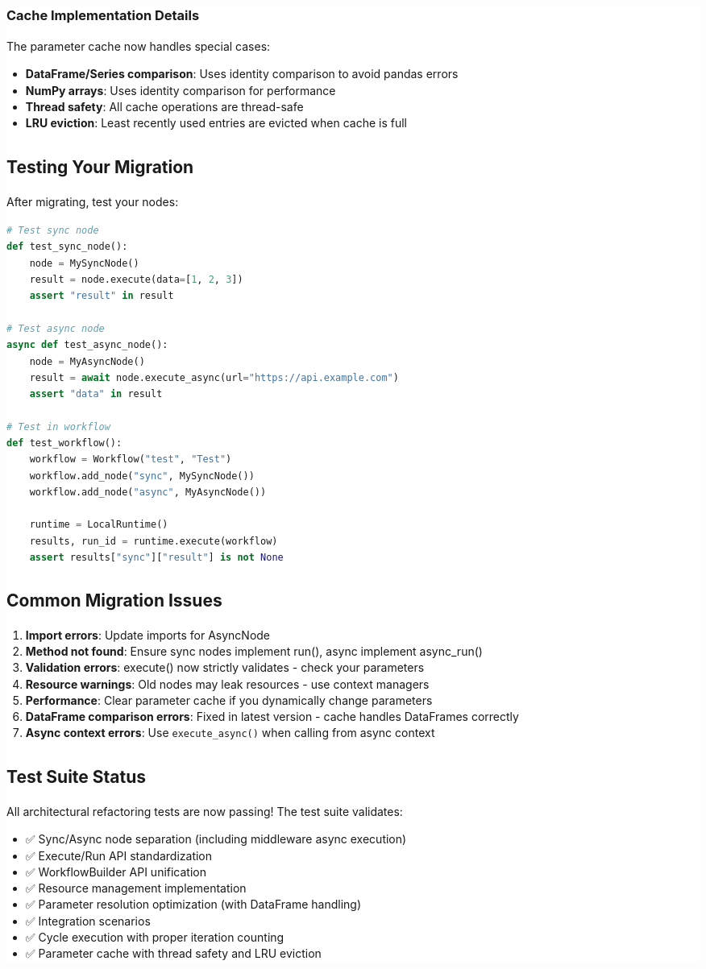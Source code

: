 ### Cache Implementation Details

The parameter cache now handles special cases:
- **DataFrame/Series comparison**: Uses identity comparison to avoid pandas errors
- **NumPy arrays**: Uses identity comparison for performance
- **Thread safety**: All cache operations are thread-safe
- **LRU eviction**: Least recently used entries are evicted when cache is full

## Testing Your Migration

After migrating, test your nodes:

```python
# Test sync node
def test_sync_node():
    node = MySyncNode()
    result = node.execute(data=[1, 2, 3])
    assert "result" in result

# Test async node
async def test_async_node():
    node = MyAsyncNode()
    result = await node.execute_async(url="https://api.example.com")
    assert "data" in result

# Test in workflow
def test_workflow():
    workflow = Workflow("test", "Test")
    workflow.add_node("sync", MySyncNode())
    workflow.add_node("async", MyAsyncNode())

    runtime = LocalRuntime()
    results, run_id = runtime.execute(workflow)
    assert results["sync"]["result"] is not None
```

## Common Migration Issues

1. **Import errors**: Update imports for AsyncNode
2. **Method not found**: Ensure sync nodes implement run(), async implement async_run()
3. **Validation errors**: execute() now strictly validates - check your parameters
4. **Resource warnings**: Old nodes may leak resources - use context managers
5. **Performance**: Clear parameter cache if you dynamically change parameters
6. **DataFrame comparison errors**: Fixed in latest version - cache handles DataFrames correctly
7. **Async context errors**: Use `execute_async()` when calling from async context

## Test Suite Status

All architectural refactoring tests are now passing! The test suite validates:
- ✅ Sync/Async node separation (including middleware async execution)
- ✅ Execute/Run API standardization
- ✅ WorkflowBuilder API unification
- ✅ Resource management implementation
- ✅ Parameter resolution optimization (with DataFrame handling)
- ✅ Integration scenarios
- ✅ Cycle execution with proper iteration counting
- ✅ Parameter cache with thread safety and LRU eviction
